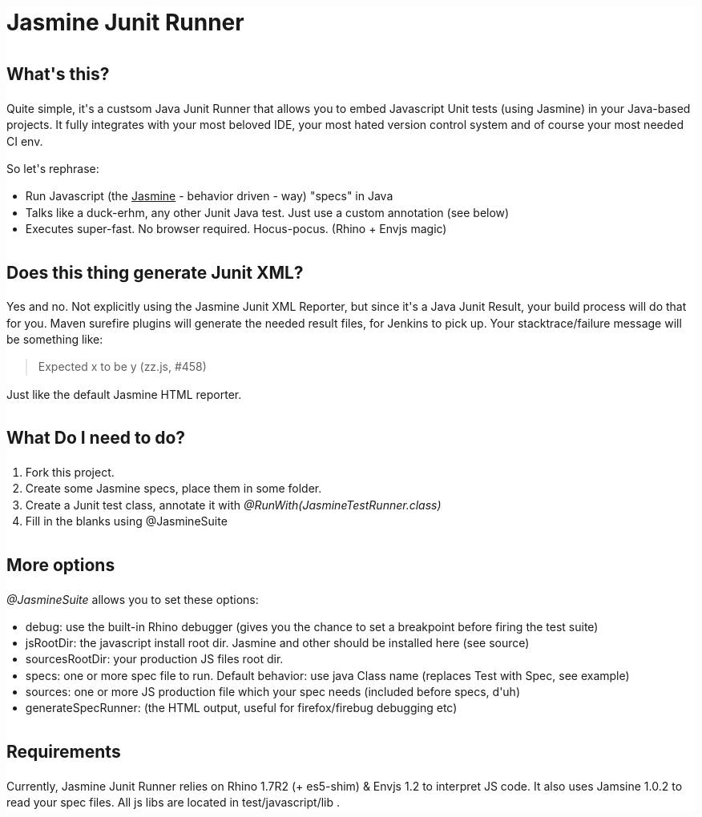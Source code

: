 # Jasmine Junit Runner

## What's this? 

Quite simple, it's a custsom Java Junit Runner that allows you to embed Javascript Unit tests (using Jasmine) in your Java-based projects. It fully integrates with your most beloved IDE, your most hated version control system and of course your most needed CI env. 

So let's rephrase:

* Run Javascript (the <a href="https://github.com/pivotal/jasmine" target="_blank">Jasmine</a> - behavior driven - way) "specs" in Java
* Talks like a duck-erhm, any other Junit Java test. Just use a custom annotation (see below)
* Executes super-fast. No browser required. Hocus-pocus. (Rhino + Envjs magic)

## Does this thing generate Junit XML?

Yes and no. Not explicitly using the Jasmine Junit XML Reporter, but since it's a Java Junit Result, your build process will do that for you. 
Maven surefire plugins will generate the needed result files, for Jenkins to pick up. Your stacktrace/failure message will be something like:

> Expected x to be y (zz.js, #458)

Just like the default Jasmine HTML reporter.

## What Do I need to do? 

1. Fork this project. 
2. Create some Jasmine specs, place them in some folder.
3. Create a Junit test class, annotate it with _@RunWith(JasmineTestRunner.class)_
4. Fill in the blanks using @JasmineSuite

## More options

_@JasmineSuite_ allows you to set these options:

* debug: use the built-in Rhino debugger (gives you the chance to set a breakpoint before firing the test suite)
* jsRootDir: the javascript install root dir. Jasmine and other should be installed here (see source)
* sourcesRootDir: your production JS files root dir.
* specs: one or more spec file to run. Default behavior: use java Class name (replaces Test with Spec, see example)
* sources: one or more JS production file which your spec needs (included before specs, d'uh)
* generateSpecRunner: (the HTML output, useful for firefox/firebug debugging etc)

## Requirements

Currently, Jasmine Junit Runner relies on Rhino 1.7R2 (+ es5-shim) & Envjs 1.2 to interpret JS code. It also uses Jamsine 1.0.2 to read your spec files. All js libs are located in test/javascript/lib .
